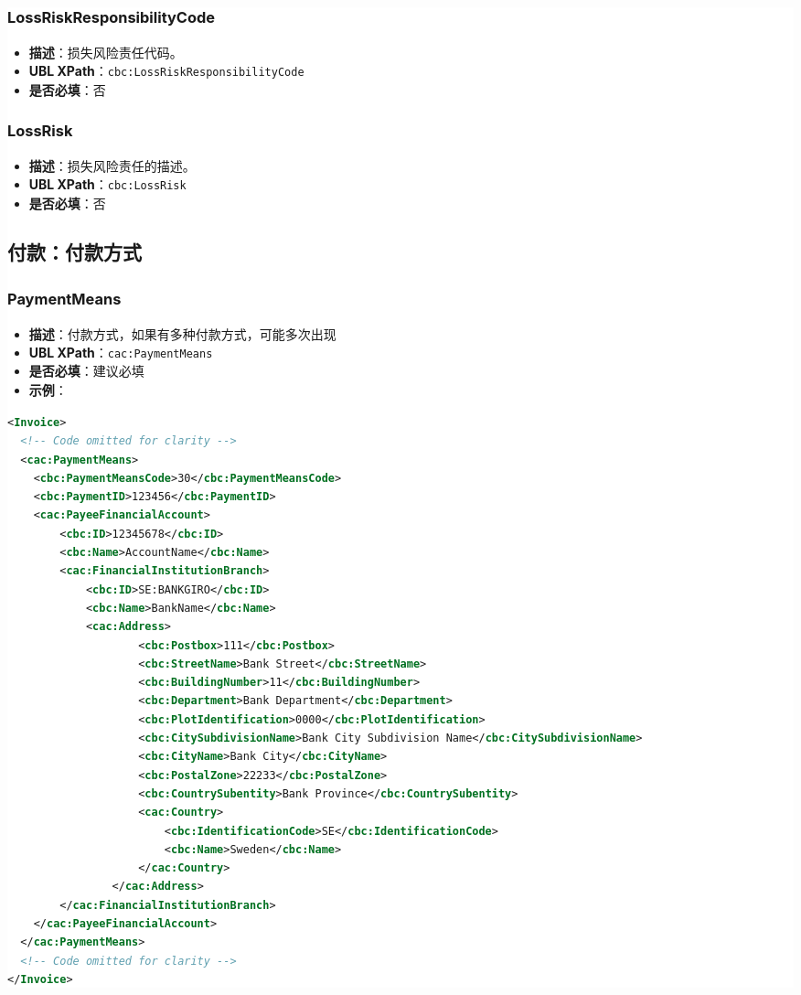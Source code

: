 ### LossRiskResponsibilityCode
- **描述**：损失风险责任代码。
- **UBL XPath**：`cbc:LossRiskResponsibilityCode`
- **是否必填**：否

### LossRisk
- **描述**：损失风险责任的描述。
- **UBL XPath**：`cbc:LossRisk`
- **是否必填**：否


## 付款：付款方式

### PaymentMeans
- **描述**：付款方式，如果有多种付款方式，可能多次出现
- **UBL XPath**：`cac:PaymentMeans`
- **是否必填**：建议必填
- **示例**：
```xml
<Invoice>
  <!-- Code omitted for clarity -->
  <cac:PaymentMeans>
    <cbc:PaymentMeansCode>30</cbc:PaymentMeansCode>
    <cbc:PaymentID>123456</cbc:PaymentID>
    <cac:PayeeFinancialAccount>
        <cbc:ID>12345678</cbc:ID>
        <cbc:Name>AccountName</cbc:Name>
        <cac:FinancialInstitutionBranch>
            <cbc:ID>SE:BANKGIRO</cbc:ID>
            <cbc:Name>BankName</cbc:Name>
            <cac:Address>
                    <cbc:Postbox>111</cbc:Postbox>
                    <cbc:StreetName>Bank Street</cbc:StreetName>
                    <cbc:BuildingNumber>11</cbc:BuildingNumber>
                    <cbc:Department>Bank Department</cbc:Department>
                    <cbc:PlotIdentification>0000</cbc:PlotIdentification>
                    <cbc:CitySubdivisionName>Bank City Subdivision Name</cbc:CitySubdivisionName>
                    <cbc:CityName>Bank City</cbc:CityName>
                    <cbc:PostalZone>22233</cbc:PostalZone>
                    <cbc:CountrySubentity>Bank Province</cbc:CountrySubentity>
                    <cac:Country>
                        <cbc:IdentificationCode>SE</cbc:IdentificationCode>
                        <cbc:Name>Sweden</cbc:Name>
                    </cac:Country>
                </cac:Address>
        </cac:FinancialInstitutionBranch>
    </cac:PayeeFinancialAccount>
  </cac:PaymentMeans>
  <!-- Code omitted for clarity -->
</Invoice>
```
